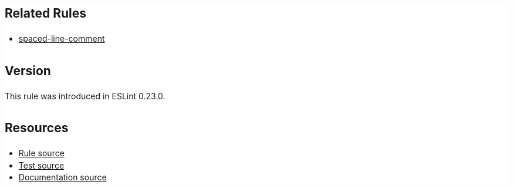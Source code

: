 ## Related Rules

* [spaced-line-comment](spaced-line-comment)

## Version

This rule was introduced in ESLint 0.23.0.

## Resources

* [Rule source](https://github.com/eslint/eslint/tree/HEAD/lib/rules/spaced-comment.js)
* [Test source](https://github.com/eslint/eslint/tree/HEAD/tests/lib/rules/spaced-comment.js)
* [Documentation source](https://github.com/eslint/eslint/tree/HEAD/docs/rules/spaced-comment.md)
